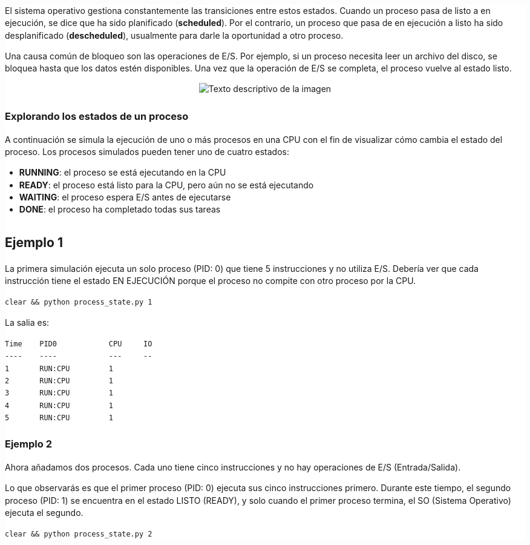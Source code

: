 El sistema operativo gestiona constantemente las transiciones entre estos estados. Cuando un proceso pasa de listo a en ejecución, se dice que ha sido planificado (**scheduled**). Por el contrario, un proceso que pasa de en ejecución a listo ha sido desplanificado (**descheduled**), usualmente para darle la oportunidad a otro proceso.

Una causa común de bloqueo son las operaciones de E/S. Por ejemplo, si un proceso necesita leer un archivo del disco, se bloquea hasta que los datos estén disponibles. Una vez que la operación de E/S se completa, el proceso vuelve al estado listo.

<p align="center">
  <img src="processStates.gif" alt="Texto descriptivo de la imagen" width="400">
</p>

### Explorando los estados de un proceso

A continuación se simula la ejecución de uno o más procesos en una CPU con el fin de visualizar cómo cambia el estado del proceso. Los procesos simulados pueden tener uno de cuatro estados:
* **RUNNING**: el proceso se está ejecutando en la CPU
* **READY**: el proceso está listo para la CPU, pero aún no se está ejecutando
* **WAITING**: el proceso espera E/S antes de ejecutarse
* **DONE**: el proceso ha completado todas sus tareas

## Ejemplo 1

La primera simulación ejecuta un solo proceso (PID: 0) que tiene 5 instrucciones y no utiliza E/S. Debería ver que cada instrucción tiene el estado EN EJECUCIÓN porque el proceso no compite con otro proceso por la CPU.

```
clear && python process_state.py 1
```

La salia es:

```
Time    PID0            CPU     IO
----    ----            ---     --
1       RUN:CPU         1
2       RUN:CPU         1
3       RUN:CPU         1
4       RUN:CPU         1
5       RUN:CPU         1
```

### Ejemplo 2

Ahora añadamos dos procesos. Cada uno tiene cinco instrucciones y no hay operaciones de E/S (Entrada/Salida).

Lo que observarás es que el primer proceso (PID: 0) ejecuta sus cinco instrucciones primero. Durante este tiempo, el segundo proceso (PID: 1) se encuentra en el estado LISTO (READY), y solo cuando el primer proceso termina, el SO (Sistema Operativo) ejecuta el segundo.

```
clear && python process_state.py 2
```
